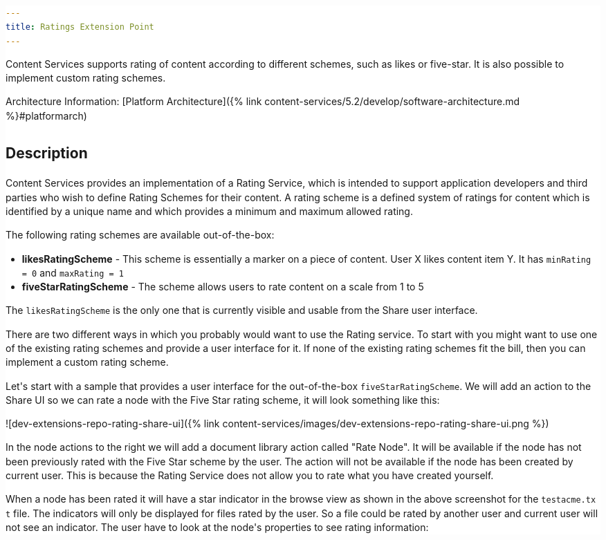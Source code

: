 ```yaml
---
title: Ratings Extension Point
---
```


Content Services supports rating of content according to different schemes, such as likes or five-star. 
It is also possible to implement custom rating schemes.

Architecture Information: [Platform Architecture]({% link content-services/5.2/develop/software-architecture.md %}#platformarch)

## Description

Content Services provides an implementation of a Rating Service, which is intended to support application 
developers and third parties who wish to define Rating Schemes for their content. A rating scheme is a defined system 
of ratings for content which is identified by a unique name and which provides a minimum and maximum allowed rating.

The following rating schemes are available out-of-the-box:

* **likesRatingScheme** - This scheme is essentially a marker on a piece of content. User X likes content item Y. It has `minRating = 0` and `maxRating = 1`
* **fiveStarRatingScheme** - The scheme allows users to rate content on a scale from 1 to 5

The `likesRatingScheme` is the only one that is currently visible and usable from the Share user interface.

There are two different ways in which you probably would want to use the Rating service. To start with you might want 
to use one of the existing rating schemes and provide a user interface for it. If none of the existing rating schemes 
fit the bill, then you can implement a custom rating scheme.

Let's start with a sample that provides a user interface for the out-of-the-box `fiveStarRatingScheme`. We will add an 
action to the Share UI so we can rate a node with the Five Star rating scheme, it will look something like this:

![dev-extensions-repo-rating-share-ui]({% link content-services/images/dev-extensions-repo-rating-share-ui.png %})

In the node actions to the right we will add a document library action called "Rate Node". It will be available if the 
node has not been previously rated with the Five Star scheme by the user. The action will not be available if the node 
has been created by current user. This is because the Rating Service does not allow you to rate what you have created 
yourself.

When a node has been rated it will have a star indicator in the browse view as shown in the above screenshot for the 
`testacme.txt` file. The indicators will only be displayed for files rated by the user. So a file could be rated by 
another user and current user will not see an indicator. The user have to look at the node's properties to see rating 
information:

